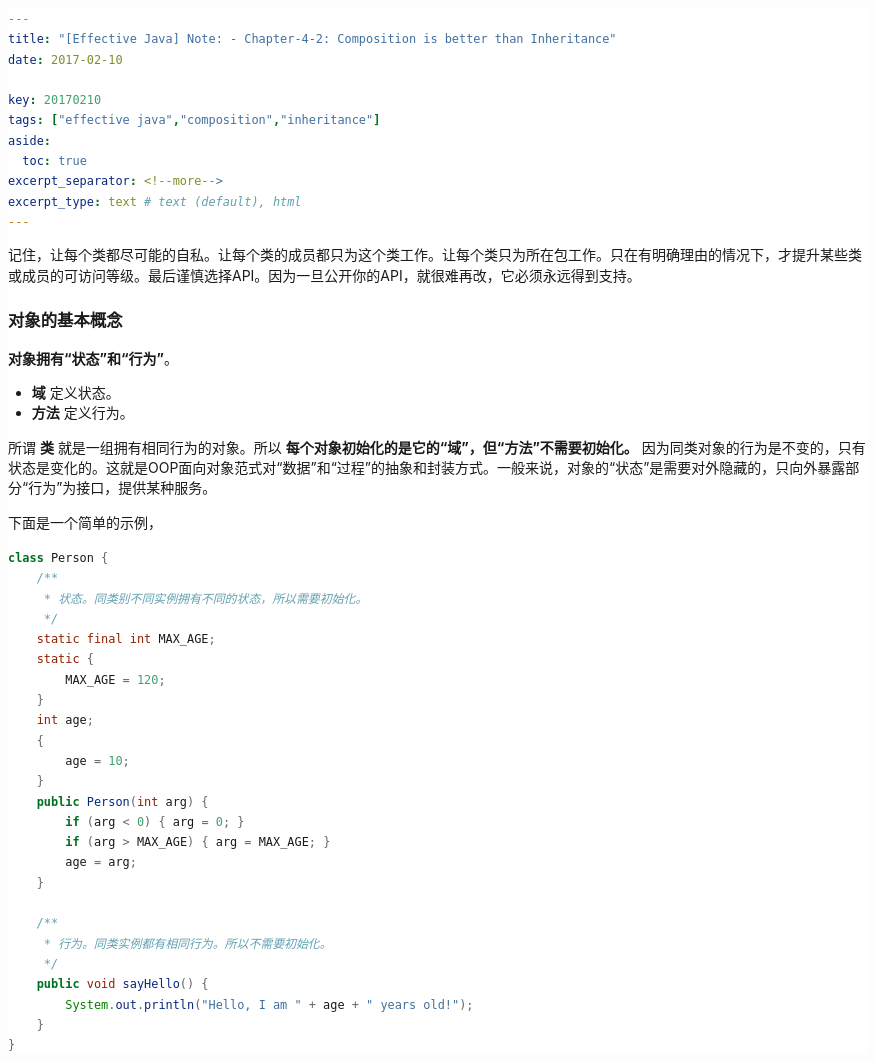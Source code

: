 ```yaml
---
title: "[Effective Java] Note: - Chapter-4-2: Composition is better than Inheritance"
date: 2017-02-10

key: 20170210
tags: ["effective java","composition","inheritance"]
aside:
  toc: true
excerpt_separator: <!--more-->
excerpt_type: text # text (default), html
---
```

 记住，让每个类都尽可能的自私。让每个类的成员都只为这个类工作。让每个类只为所在包工作。只在有明确理由的情况下，才提升某些类或成员的可访问等级。最后谨慎选择API。因为一旦公开你的API，就很难再改，它必须永远得到支持。




### 对象的基本概念
**对象拥有“状态”和“行为”**。
* **域** 定义状态。
* **方法** 定义行为。

所谓 **类** 就是一组拥有相同行为的对象。所以 **每个对象初始化的是它的“域”，但“方法”不需要初始化。** 因为同类对象的行为是不变的，只有状态是变化的。这就是OOP面向对象范式对“数据”和“过程”的抽象和封装方式。一般来说，对象的“状态”是需要对外隐藏的，只向外暴露部分“行为”为接口，提供某种服务。

下面是一个简单的示例，
```java
class Person {
    /**
     * 状态。同类别不同实例拥有不同的状态，所以需要初始化。
     */
    static final int MAX_AGE;
    static {
        MAX_AGE = 120;
    }
    int age;
    {
        age = 10;
    }
    public Person(int arg) {
        if (arg < 0) { arg = 0; }
        if (arg > MAX_AGE) { arg = MAX_AGE; }
        age = arg;
    }

    /**
     * 行为。同类实例都有相同行为。所以不需要初始化。
     */
    public void sayHello() {
        System.out.println("Hello, I am " + age + " years old!");
    }
}
```
